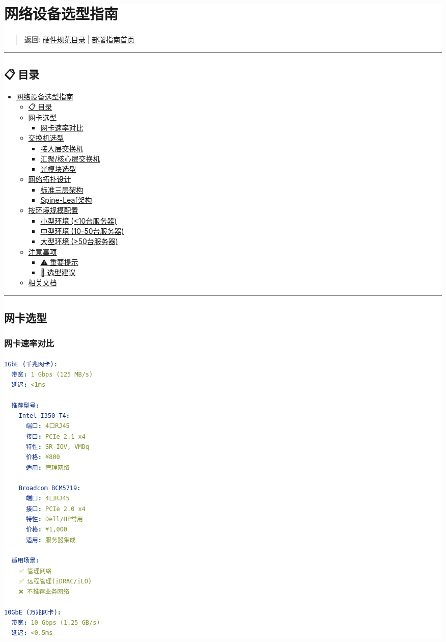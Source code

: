 # 网络设备选型指南

> **返回**: [硬件规范目录](README.md) | [部署指南首页](../../00_索引导航/README.md)

---

## 📋 目录

- [网络设备选型指南](#网络设备选型指南)
  - [📋 目录](#-目录)
  - [网卡选型](#网卡选型)
    - [网卡速率对比](#网卡速率对比)
  - [交换机选型](#交换机选型)
    - [接入层交换机](#接入层交换机)
    - [汇聚/核心层交换机](#汇聚核心层交换机)
    - [光模块选型](#光模块选型)
  - [网络拓扑设计](#网络拓扑设计)
    - [标准三层架构](#标准三层架构)
    - [Spine-Leaf架构](#spine-leaf架构)
  - [按环境规模配置](#按环境规模配置)
    - [小型环境 (\<10台服务器)](#小型环境-10台服务器)
    - [中型环境 (10-50台服务器)](#中型环境-10-50台服务器)
    - [大型环境 (\>50台服务器)](#大型环境-50台服务器)
  - [注意事项](#注意事项)
    - [⚠️ 重要提示](#️-重要提示)
    - [📌 选型建议](#-选型建议)
  - [相关文档](#相关文档)

---

## 网卡选型

### 网卡速率对比

```yaml
1GbE (千兆网卡):
  带宽: 1 Gbps (125 MB/s)
  延迟: <1ms
  
  推荐型号:
    Intel I350-T4:
      端口: 4口RJ45
      接口: PCIe 2.1 x4
      特性: SR-IOV, VMDq
      价格: ¥800
      适用: 管理网络
    
    Broadcom BCM5719:
      端口: 4口RJ45
      接口: PCIe 2.0 x4
      特性: Dell/HP常用
      价格: ¥1,000
      适用: 服务器集成
  
  适用场景:
    ✅ 管理网络
    ✅ 远程管理(iDRAC/iLO)
    ❌ 不推荐业务网络

10GbE (万兆网卡):
  带宽: 10 Gbps (1.25 GB/s)
  延迟: <0.5ms
```